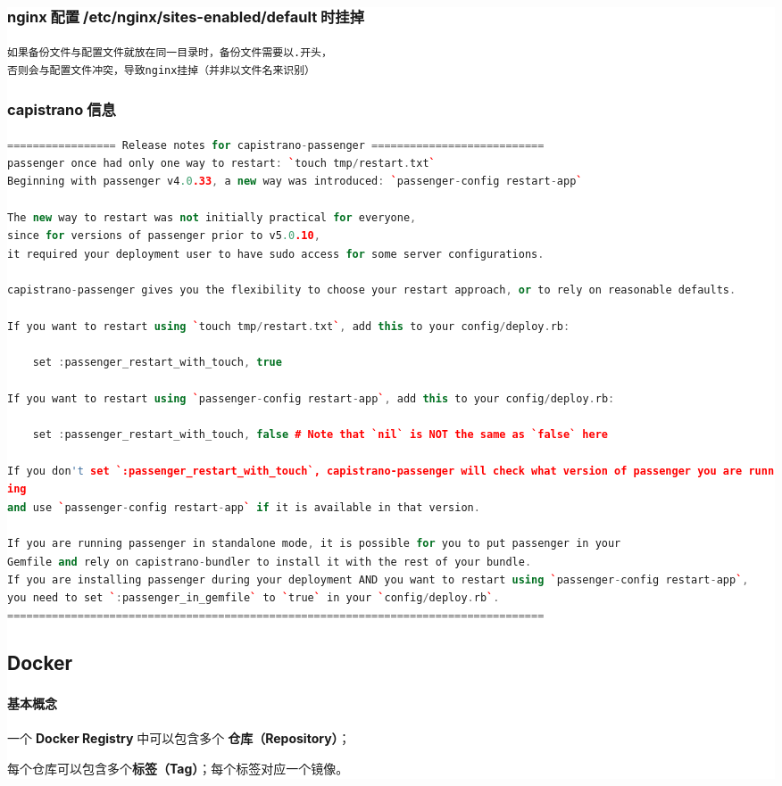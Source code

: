 

### nginx 配置 /etc/nginx/sites-enabled/default 时挂掉 

```shell
如果备份文件与配置文件就放在同一目录时，备份文件需要以.开头，
否则会与配置文件冲突，导致nginx挂掉（并非以文件名来识别）
```



### capistrano 信息

```c++
================= Release notes for capistrano-passenger ===========================
passenger once had only one way to restart: `touch tmp/restart.txt`
Beginning with passenger v4.0.33, a new way was introduced: `passenger-config restart-app`

The new way to restart was not initially practical for everyone,
since for versions of passenger prior to v5.0.10,
it required your deployment user to have sudo access for some server configurations.

capistrano-passenger gives you the flexibility to choose your restart approach, or to rely on reasonable defaults.

If you want to restart using `touch tmp/restart.txt`, add this to your config/deploy.rb:

    set :passenger_restart_with_touch, true

If you want to restart using `passenger-config restart-app`, add this to your config/deploy.rb:

    set :passenger_restart_with_touch, false # Note that `nil` is NOT the same as `false` here

If you don't set `:passenger_restart_with_touch`, capistrano-passenger will check what version of passenger you are running
and use `passenger-config restart-app` if it is available in that version.

If you are running passenger in standalone mode, it is possible for you to put passenger in your
Gemfile and rely on capistrano-bundler to install it with the rest of your bundle.
If you are installing passenger during your deployment AND you want to restart using `passenger-config restart-app`,
you need to set `:passenger_in_gemfile` to `true` in your `config/deploy.rb`.
====================================================================================
```



## Docker

#### 基本概念

一个 **Docker Registry** 中可以包含多个 **仓库（Repository）**；

每个仓库可以包含多个**标签（Tag）**；每个标签对应一个镜像。
